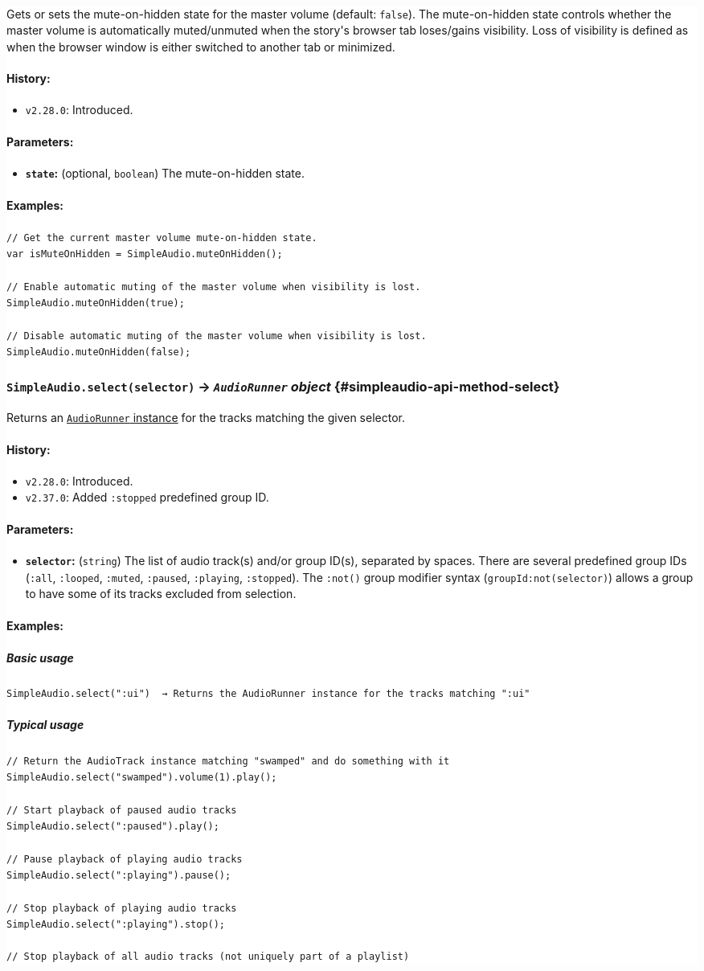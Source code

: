 Gets or sets the mute-on-hidden state for the master volume (default: `false`).  The mute-on-hidden state controls whether the master volume is automatically muted/unmuted when the story's browser tab loses/gains visibility.  Loss of visibility is defined as when the browser window is either switched to another tab or minimized.

#### History:

* `v2.28.0`: Introduced.

#### Parameters:

* **`state`:** (optional, `boolean`) The mute-on-hidden state.

#### Examples:

```
// Get the current master volume mute-on-hidden state.
var isMuteOnHidden = SimpleAudio.muteOnHidden();

// Enable automatic muting of the master volume when visibility is lost.
SimpleAudio.muteOnHidden(true);

// Disable automatic muting of the master volume when visibility is lost.
SimpleAudio.muteOnHidden(false);
```



### `SimpleAudio.select(selector)` → *`AudioRunner` object* {#simpleaudio-api-method-select}

Returns an [`AudioRunner` instance](#audiorunner-api) for the tracks matching the given selector.

#### History:

* `v2.28.0`: Introduced.
* `v2.37.0`: Added `:stopped` predefined group ID.

#### Parameters:

* **`selector`:** (`string`) The list of audio track(s) and/or group ID(s), separated by spaces.  There are several predefined group IDs (`:all`, `:looped`, `:muted`, `:paused`, `:playing`, `:stopped`).  The `:not()` group modifier syntax (`groupId:not(selector)`) allows a group to have some of its tracks excluded from selection.

#### Examples:

##### Basic usage

```
SimpleAudio.select(":ui")  → Returns the AudioRunner instance for the tracks matching ":ui"
```

##### Typical usage

```
// Return the AudioTrack instance matching "swamped" and do something with it
SimpleAudio.select("swamped").volume(1).play();

// Start playback of paused audio tracks
SimpleAudio.select(":paused").play();

// Pause playback of playing audio tracks
SimpleAudio.select(":playing").pause();

// Stop playback of playing audio tracks
SimpleAudio.select(":playing").stop();

// Stop playback of all audio tracks (not uniquely part of a playlist)
```